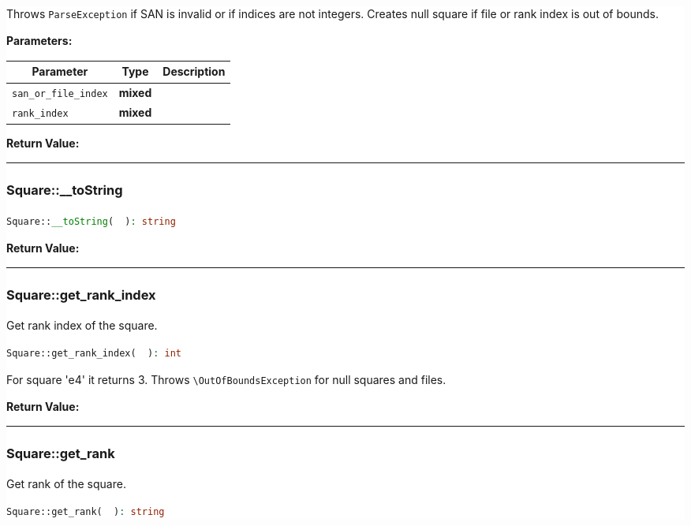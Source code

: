 Throws `ParseException` if SAN is invalid or if indices are not integers.
Creates null square if file or rank index is out of bounds.


**Parameters:**

| Parameter | Type | Description |
|-----------|------|-------------|
| `san_or_file_index` | **mixed** |  |
| `rank_index` | **mixed** |  |


**Return Value:**





---
### Square::__toString



```php
Square::__toString(  ): string
```





**Return Value:**





---
### Square::get_rank_index

Get rank index of the square.

```php
Square::get_rank_index(  ): int
```

For square 'e4' it returns 3. Throws `\OutOfBoundsException` for null squares
and files.



**Return Value:**





---
### Square::get_rank

Get rank of the square.

```php
Square::get_rank(  ): string
```
